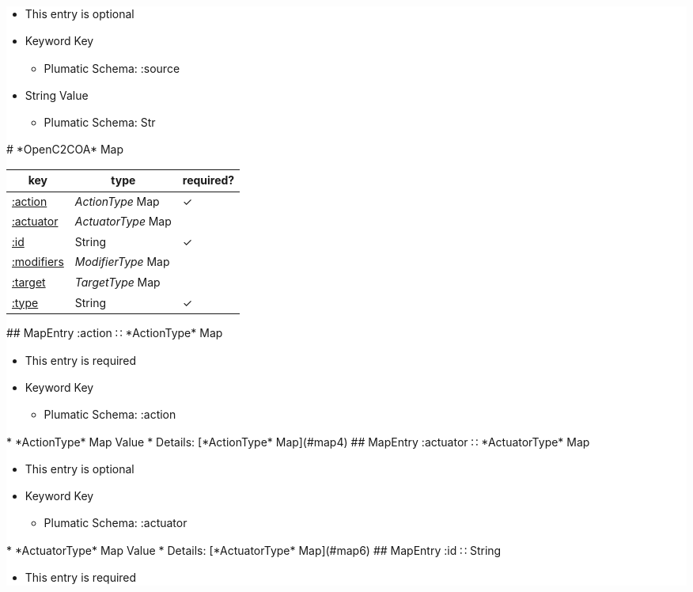 * This entry is optional

* Keyword Key
  * Plumatic Schema: :source

* String Value
  * Plumatic Schema: Str

<a name="map3"/>
# *OpenC2COA* Map

| key | type | required? |
| --- | ---- | --------- |
|[:action](#mapentry-action-actiontypemap)|*ActionType* Map|&#10003;|
|[:actuator](#mapentry-actuator-actuatortypemap)|*ActuatorType* Map||
|[:id](#mapentry-id-string)|String|&#10003;|
|[:modifiers](#mapentry-modifiers-modifiertypemap)|*ModifierType* Map||
|[:target](#mapentry-target-targettypemap)|*TargetType* Map||
|[:type](#mapentry-type-string)|String|&#10003;|

<a name="mapentry-action-actiontypemap"/>
## MapEntry :action ∷ *ActionType* Map

* This entry is required

* Keyword Key
  * Plumatic Schema: :action

<a name="map4-ref"/>
* *ActionType* Map Value
  * Details: [*ActionType* Map](#map4)

<a name="mapentry-actuator-actuatortypemap"/>
## MapEntry :actuator ∷ *ActuatorType* Map

* This entry is optional

* Keyword Key
  * Plumatic Schema: :actuator

<a name="map6-ref"/>
* *ActuatorType* Map Value
  * Details: [*ActuatorType* Map](#map6)

<a name="mapentry-id-string"/>
## MapEntry :id ∷ String

* This entry is required
